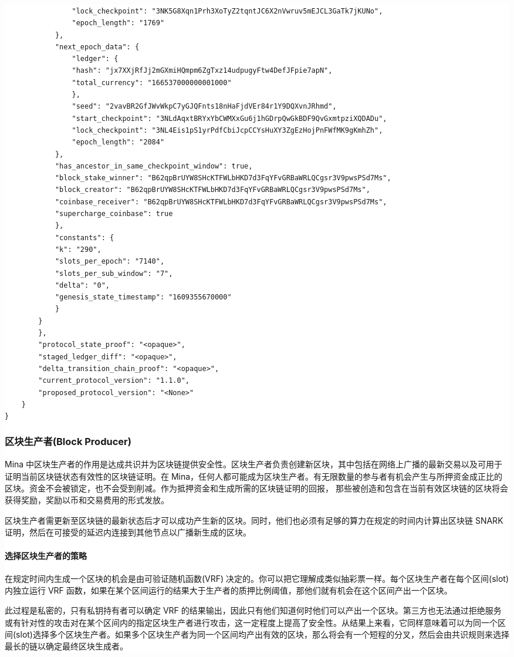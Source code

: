                    "lock_checkpoint": "3NK5G8Xqn1Prh3XoTyZ2tqntJC6X2nVwruv5mEJCL3GaTk7jKUNo",
                    "epoch_length": "1769"
                },
                "next_epoch_data": {
                    "ledger": {
                    "hash": "jx7XXjRfJj2mGXmiHQmpm6ZgTxz14udpugyFtw4DefJFpie7apN",
                    "total_currency": "166537000000001000"
                    },
                    "seed": "2vavBR2GfJWvWkpC7yGJQFnts18nHaFjdVEr84r1Y9DQXvnJRhmd",
                    "start_checkpoint": "3NLdAqxtBRYxYbCWMXxGu6j1hGDrpQwGkBDF9QvGxmtpziXQDADu",
                    "lock_checkpoint": "3NL4Eis1pS1yrPdfCbiJcpCCYsHuXY3ZgEzHojPnFWfMK9gKmhZh",
                    "epoch_length": "2084"
                },
                "has_ancestor_in_same_checkpoint_window": true,
                "block_stake_winner": "B62qpBrUYW8SHcKTFWLbHKD7d3FqYFvGRBaWRLQCgsr3V9pwsPSd7Ms",
                "block_creator": "B62qpBrUYW8SHcKTFWLbHKD7d3FqYFvGRBaWRLQCgsr3V9pwsPSd7Ms",
                "coinbase_receiver": "B62qpBrUYW8SHcKTFWLbHKD7d3FqYFvGRBaWRLQCgsr3V9pwsPSd7Ms",
                "supercharge_coinbase": true
                },
                "constants": {
                "k": "290",
                "slots_per_epoch": "7140",
                "slots_per_sub_window": "7",
                "delta": "0",
                "genesis_state_timestamp": "1609355670000"
                }
            }
            },
            "protocol_state_proof": "<opaque>",
            "staged_ledger_diff": "<opaque>",
            "delta_transition_chain_proof": "<opaque>",
            "current_protocol_version": "1.1.0",
            "proposed_protocol_version": "<None>"
        }
    }

### 区块生产者(Block Producer)

Mina 中区块生产者的作用是达成共识并为区块链提供安全性。区块生产者负责创建新区块，其中包括在网络上广播的最新交易以及可用于证明当前区块链状态有效性的区块链证明。在 Mina，任何人都可能成为区块生产者。有无限数量的参与者有机会产生与所押资金成正比的区块。资金不会被锁定，也不会受到削减。作为抵押资金和生成所需的区块链证明的回报，
那些被创造和包含在当前有效区块链的区块将会获得奖励，奖励以币和交易费用的形式发放。

区块生产者需更新至区块链的最新状态后才可以成功产生新的区块。同时，他们也必须有足够的算力在规定的时间内计算出区块链 SNARK 证明，然后在可接受的延迟内连接到其他节点以广播新生成的区块。

#### 选择区块生产者的策略

在规定时间内生成一个区块的机会是由可验证随机函数(VRF) 决定的。你可以把它理解成类似抽彩票一样。每个区块生产者在每个区间(slot)内独立运行 VRF 函数，如果在某个区间运行的结果大于生产者的质押比例阈值，那他们就有机会在这个区间产出一个区块。

此过程是私密的，只有私钥持有者可以确定 VRF 的结果输出，因此只有他们知道何时他们可以产出一个区块。第三方也无法通过拒绝服务或有针对性的攻击对在某个区间内的指定区块生产者进行攻击，这一定程度上提高了安全性。从结果上来看，它同样意味着可以为同一个区间(slot)选择多个区块生产者。如果多个区块生产者为同一个区间均产出有效的区块，那么将会有一个短程的分叉，然后会由共识规则来选择最长的链以确定最终区块生成者。
